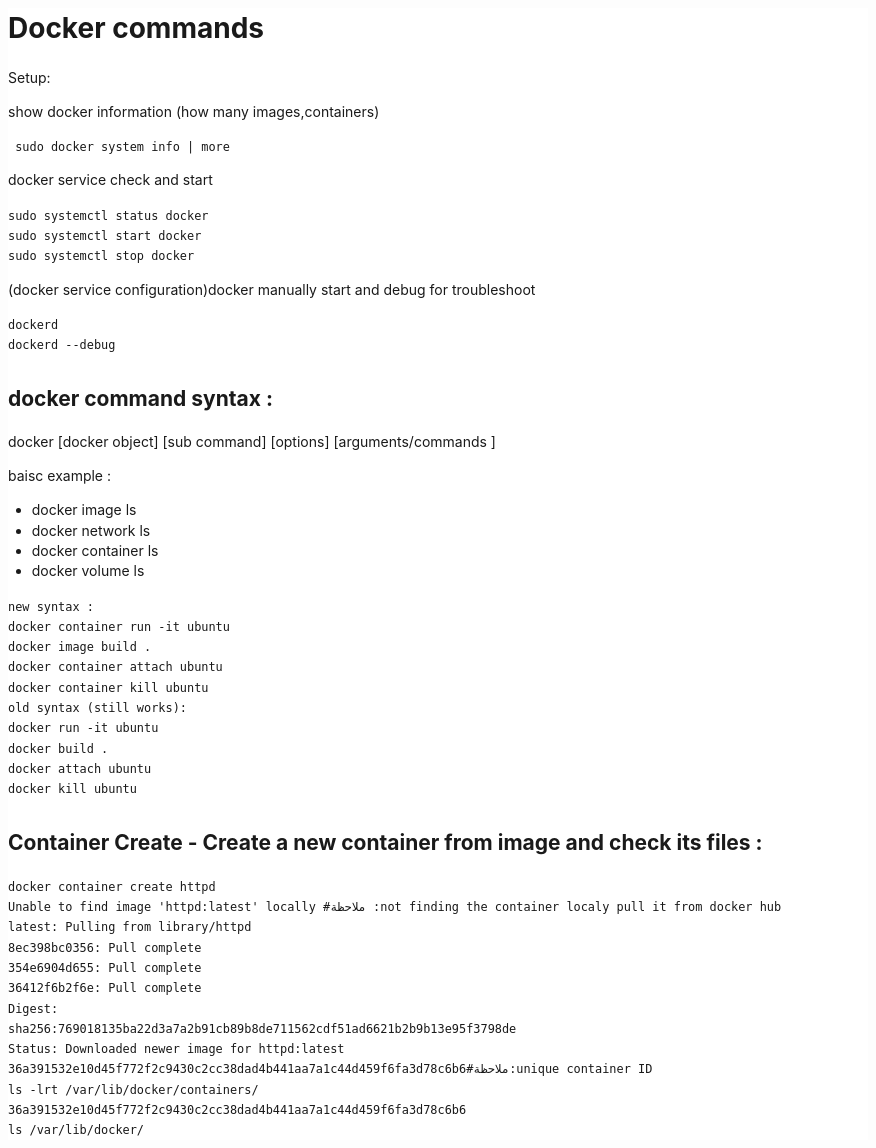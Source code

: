 # Docker commands

&#x20;Setup:

&#x20;show docker information (how many images,containers)

```
 sudo docker system info | more
```

&#x20;docker service check and start

```
sudo systemctl status docker
sudo systemctl start docker
sudo systemctl stop docker
```

(docker service configuration)docker manually start and debug for troubleshoot

```
dockerd
dockerd --debug
```

## &#x20;docker command syntax :&#x20;

docker \[docker object] \[sub command] \[options] \[arguments/commands ]

baisc example :&#x20;

* docker image ls
* docker network ls
* docker container ls
* docker volume ls



```
new syntax :
docker container run -it ubuntu 
docker image build .
docker container attach ubuntu
docker container kill ubuntu
old syntax (still works):
docker run -it ubuntu
docker build .
docker attach ubuntu
docker kill ubuntu
```

## &#x20;Container Create - Create a new container from image and check its files :

```
docker container create httpd
Unable to find image 'httpd:latest' locally #ملاحظة :not finding the container localy pull it from docker hub
latest: Pulling from library/httpd
8ec398bc0356: Pull complete
354e6904d655: Pull complete
36412f6b2f6e: Pull complete
Digest:
sha256:769018135ba22d3a7a2b91cb89b8de711562cdf51ad6621b2b9b13e95f3798de
Status: Downloaded newer image for httpd:latest
36a391532e10d45f772f2c9430c2cc38dad4b441aa7a1c44d459f6fa3d78c6b6#ملاحظة:unique container ID
ls -lrt /var/lib/docker/containers/
36a391532e10d45f772f2c9430c2cc38dad4b441aa7a1c44d459f6fa3d78c6b6
ls /var/lib/docker/
```